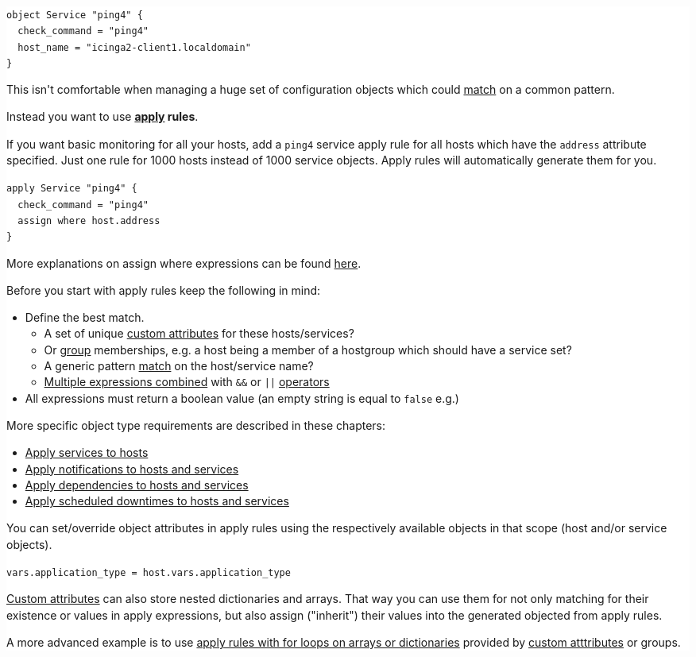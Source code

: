     object Service "ping4" {
      check_command = "ping4"
      host_name = "icinga2-client1.localdomain"
    }

This isn't comfortable when managing a huge set of configuration objects which could
[match](3-monitoring-basics.md#using-apply-expressions) on a common pattern.

Instead you want to use **[apply](17-language-reference.md#apply) rules**.

If you want basic monitoring for all your hosts, add a `ping4` service apply rule
for all hosts which have the `address` attribute specified. Just one rule for 1000 hosts
instead of 1000 service objects. Apply rules will automatically generate them for you.

    apply Service "ping4" {
      check_command = "ping4"
      assign where host.address
    }

More explanations on assign where expressions can be found [here](3-monitoring-basics.md#using-apply-expressions).

Before you start with apply rules keep the following in mind:

* Define the best match.
    * A set of unique [custom attributes](3-monitoring-basics.md#custom-attributes) for these hosts/services?
    * Or [group](3-monitoring-basics.md#groups) memberships, e.g. a host being a member of a hostgroup which should have a service set?
    * A generic pattern [match](18-library-reference.md#global-functions-match) on the host/service name?
    * [Multiple expressions combined](3-monitoring-basics.md#using-apply-expressions) with `&&` or `||` [operators](17-language-reference.md#expression-operators)
* All expressions must return a boolean value (an empty string is equal to `false` e.g.)

More specific object type requirements are described in these chapters:

* [Apply services to hosts](3-monitoring-basics.md#using-apply-services)
* [Apply notifications to hosts and services](3-monitoring-basics.md#using-apply-notifications)
* [Apply dependencies to hosts and services](3-monitoring-basics.md#using-apply-dependencies)
* [Apply scheduled downtimes to hosts and services](3-monitoring-basics.md#using-apply-scheduledowntimes)

You can set/override object attributes in apply rules using the respectively available
objects in that scope (host and/or service objects).

    vars.application_type = host.vars.application_type

[Custom attributes](3-monitoring-basics.md#custom-attributes) can also store nested dictionaries and arrays. That way you can use them
for not only matching for their existence or values in apply expressions, but also assign
("inherit") their values into the generated objected from apply rules.

A more advanced example is to use [apply rules with for loops on arrays or
dictionaries](3-monitoring-basics.md#using-apply-for) provided by
[custom atttributes](3-monitoring-basics.md#custom-attributes) or groups.
